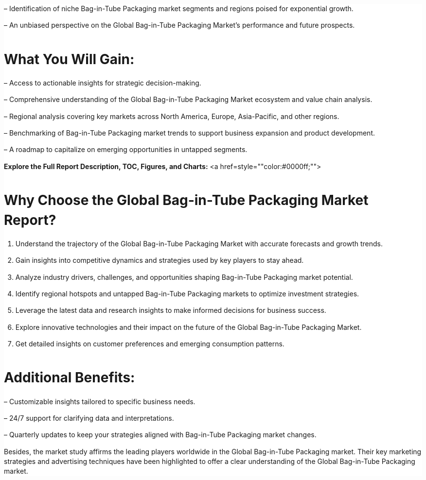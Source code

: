 – Identification of niche Bag-in-Tube Packaging market segments and regions poised for exponential growth.

– An unbiased perspective on the Global Bag-in-Tube Packaging Market’s performance and future prospects.

# <strong>What You Will Gain:</strong>

– Access to actionable insights for strategic decision-making.

– Comprehensive understanding of the Global Bag-in-Tube Packaging Market ecosystem and value chain analysis.

– Regional analysis covering key markets across North America, Europe, Asia-Pacific, and other regions.

– Benchmarking of Bag-in-Tube Packaging market trends to support business expansion and product development.

– A roadmap to capitalize on emerging opportunities in untapped segments.

<strong>Explore the Full Report Description, TOC, Figures, and Charts:</strong>
<a href=style=""color:#0000ff;""></a>

# <strong>Why Choose the Global Bag-in-Tube Packaging Market Report?</strong>

1. Understand the trajectory of the Global Bag-in-Tube Packaging Market with accurate forecasts and growth trends.

2. Gain insights into competitive dynamics and strategies used by key players to stay ahead.

3. Analyze industry drivers, challenges, and opportunities shaping Bag-in-Tube Packaging market potential.

4. Identify regional hotspots and untapped Bag-in-Tube Packaging markets to optimize investment strategies.

5. Leverage the latest data and research insights to make informed decisions for business success.

6. Explore innovative technologies and their impact on the future of the Global Bag-in-Tube Packaging Market.

7. Get detailed insights on customer preferences and emerging consumption patterns.

# <strong>Additional Benefits:</strong>

– Customizable insights tailored to specific business needs.

– 24/7 support for clarifying data and interpretations.

– Quarterly updates to keep your strategies aligned with Bag-in-Tube Packaging market changes.

Besides, the market study affirms the leading players worldwide in the Global Bag-in-Tube Packaging market. Their key marketing strategies and advertising techniques have been highlighted to offer a clear understanding of the Global Bag-in-Tube Packaging market.
